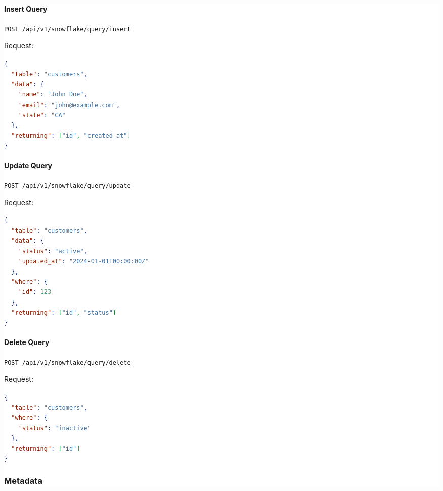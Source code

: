 #### Insert Query
```http
POST /api/v1/snowflake/query/insert
```

Request:
```json
{
  "table": "customers",
  "data": {
    "name": "John Doe",
    "email": "john@example.com",
    "state": "CA"
  },
  "returning": ["id", "created_at"]
}
```

#### Update Query
```http
POST /api/v1/snowflake/query/update
```

Request:
```json
{
  "table": "customers",
  "data": {
    "status": "active",
    "updated_at": "2024-01-01T00:00:00Z"
  },
  "where": {
    "id": 123
  },
  "returning": ["id", "status"]
}
```

#### Delete Query
```http
POST /api/v1/snowflake/query/delete
```

Request:
```json
{
  "table": "customers",
  "where": {
    "status": "inactive"
  },
  "returning": ["id"]
}
```

### Metadata
